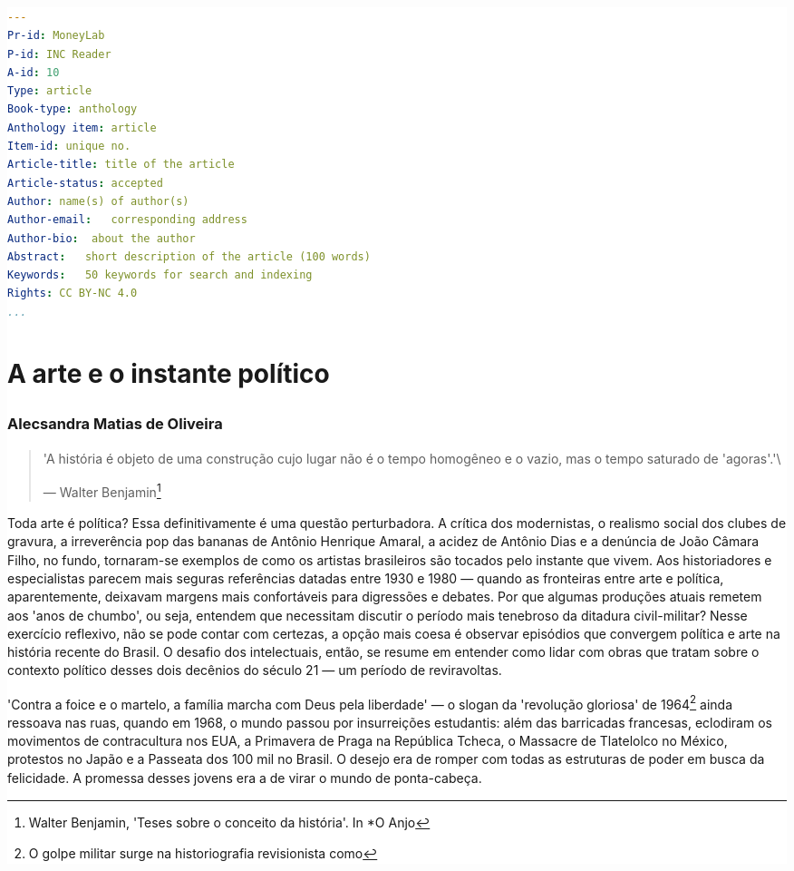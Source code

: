 ```yaml
---
Pr-id: MoneyLab
P-id: INC Reader
A-id: 10
Type: article
Book-type: anthology
Anthology item: article
Item-id: unique no.
Article-title: title of the article
Article-status: accepted
Author: name(s) of author(s)
Author-email:   corresponding address
Author-bio:  about the author
Abstract:   short description of the article (100 words)
Keywords:   50 keywords for search and indexing
Rights: CC BY-NC 4.0
...
```



# A arte e o instante político

###  Alecsandra Matias de Oliveira

> 'A história é objeto de uma construção cujo lugar não é o tempo
> homogêneo e o vazio, mas o tempo saturado de \'agoras\'.'\
> 
> — Walter Benjamin[^2]

Toda arte é política? Essa definitivamente é uma questão perturbadora. A
crítica dos modernistas, o realismo social dos clubes de gravura, a
irreverência pop das bananas de Antônio Henrique Amaral, a acidez de
Antônio Dias e a denúncia de João Câmara Filho, no fundo, tornaram-se
exemplos de como os artistas brasileiros são tocados pelo instante que
vivem. Aos historiadores e especialistas parecem mais seguras
referências datadas entre 1930 e 1980 — quando as fronteiras entre arte
e política, aparentemente, deixavam margens mais confortáveis para
digressões e debates. Por que algumas produções atuais remetem aos
\'anos de chumbo\', ou seja, entendem que necessitam discutir o período
mais tenebroso da ditadura civil-militar? Nesse exercício reflexivo, não
se pode contar com certezas, a opção mais coesa é observar episódios que
convergem política e arte na história recente do Brasil. O desafio dos
intelectuais, então, se resume em entender como lidar com obras que
tratam sobre o contexto político desses dois decênios do século 21 — um
período de reviravoltas.

\'Contra a foice e o martelo, a família marcha com Deus pela liberdade\'
— o slogan da \'revolução gloriosa\' de 1964[^3] ainda ressoava nas
ruas, quando em 1968, o mundo passou por insurreições estudantis: além
das barricadas francesas, eclodiram os movimentos de contracultura nos
EUA, a Primavera de Praga na República Tcheca, o Massacre de Tlatelolco
no México, protestos no Japão e a Passeata dos 100 mil no Brasil. O
desejo era de romper com todas as estruturas de poder em busca da
felicidade. A promessa desses jovens era a de virar o mundo de
ponta-cabeça.


[^1]: Alecsandra Matias de Oliveira, doutora em Artes Visuais - ECA USP,
[^2]: Walter Benjamin, 'Teses sobre o conceito da história'. In *O Anjo
[^3]: O golpe militar surge na historiografia revisionista como
[^4]: Alecsandra Matias de Oliveira. \'Contexto sociocultural da década
[^5]: Julia Buenaventura Valencia Cayses, 'Isto não é uma obra: arte e
[^6]: Jacques Rancière, 'Política da arte', in *São Paulo S.A. —
[^7]: Walter Benjamin, 'Teses sobre o conceito da história'. In *O Anjo
[^8]: Ver Alecsandra Matias de Oliveira, 'Rebote', *aínas magazine,*
